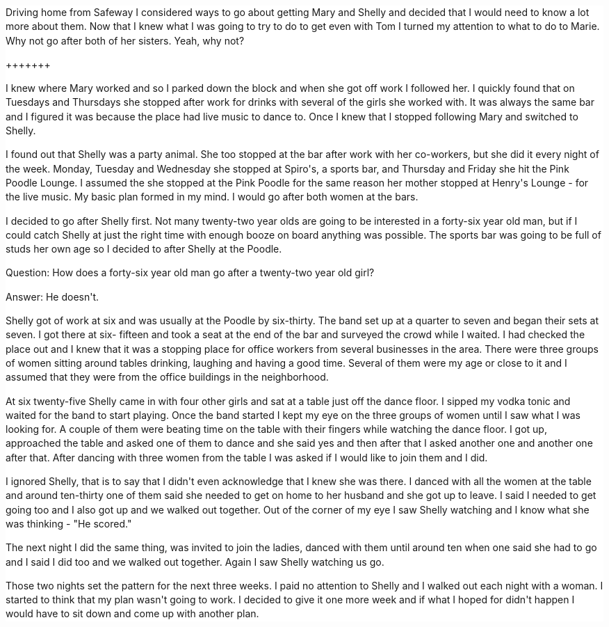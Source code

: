 Driving home from Safeway I considered ways to go about getting Mary and Shelly and decided that I would need to know a lot more about them. Now that I knew what I was going to try to do to get even with Tom I turned my attention to what to do to Marie. Why not go after both of her sisters. Yeah, why not? 

+++++++ 

I knew where Mary worked and so I parked down the block and when she got off work I followed her. I quickly found that on Tuesdays and Thursdays she stopped after work for drinks with several of the girls she worked with. It was always the same bar and I figured it was because the place had live music to dance to. Once I knew that I stopped following Mary and switched to Shelly. 

I found out that Shelly was a party animal. She too stopped at the bar after work with her co-workers, but she did it every night of the week. Monday, Tuesday and Wednesday she stopped at Spiro's, a sports bar, and Thursday and Friday she hit the Pink Poodle Lounge. I assumed the she stopped at the Pink Poodle for the same reason her mother stopped at Henry's Lounge - for the live music. My basic plan formed in my mind. I would go after both women at the bars. 

I decided to go after Shelly first. Not many twenty-two year olds are going to be interested in a forty-six year old man, but if I could catch Shelly at just the right time with enough booze on board anything was possible. The sports bar was going to be full of studs her own age so I decided to after Shelly at the Poodle. 

Question: How does a forty-six year old man go after a twenty-two year old girl? 

Answer: He doesn't. 

Shelly got of work at six and was usually at the Poodle by six-thirty. The band set up at a quarter to seven and began their sets at seven. I got there at six- fifteen and took a seat at the end of the bar and surveyed the crowd while I waited. I had checked the place out and I knew that it was a stopping place for office workers from several businesses in the area. There were three groups of women sitting around tables drinking, laughing and having a good time. Several of them were my age or close to it and I assumed that they were from the office buildings in the neighborhood. 

At six twenty-five Shelly came in with four other girls and sat at a table just off the dance floor. I sipped my vodka tonic and waited for the band to start playing. Once the band started I kept my eye on the three groups of women until I saw what I was looking for. A couple of them were beating time on the table with their fingers while watching the dance floor. I got up, approached the table and asked one of them to dance and she said yes and then after that I asked another one and another one after that. After dancing with three women from the table I was asked if I would like to join them and I did. 

I ignored Shelly, that is to say that I didn't even acknowledge that I knew she was there. I danced with all the women at the table and around ten-thirty one of them said she needed to get on home to her husband and she got up to leave. I said I needed to get going too and I also got up and we walked out together. Out of the corner of my eye I saw Shelly watching and I know what she was thinking - "He scored." 

The next night I did the same thing, was invited to join the ladies, danced with them until around ten when one said she had to go and I said I did too and we walked out together. Again I saw Shelly watching us go. 

Those two nights set the pattern for the next three weeks. I paid no attention to Shelly and I walked out each night with a woman. I started to think that my plan wasn't going to work. I decided to give it one more week and if what I hoped for didn't happen I would have to sit down and come up with another plan. 
